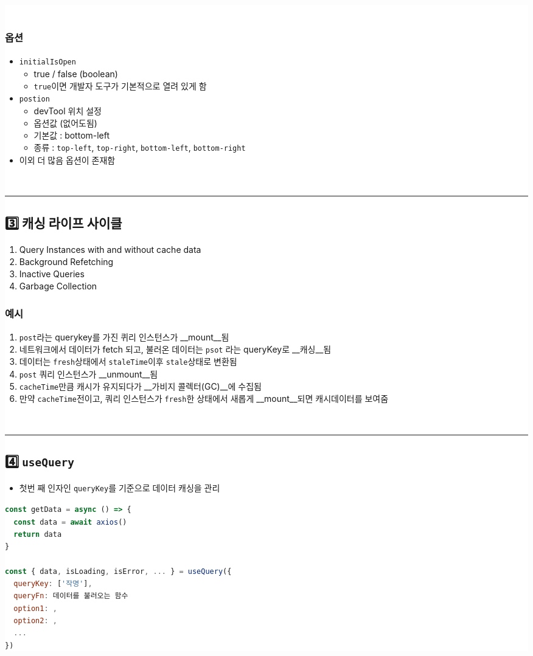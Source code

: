​     

### 옵션

- `initialIsOpen`
  - true / false (boolean)
  - `true`이면 개발자 도구가 기본적으로 열려 있게 함
- `postion` 
  - devTool 위치 설정
  - 옵션값 (없어도됨)
  - 기본값 : bottom-left
  - 종류 : `top-left`, `top-right`, `bottom-left`, `bottom-right`
- 이외 더 많음 옵션이 존재함

​    

---

## 3️⃣ 캐싱 라이프 사이클

1. Query Instances with and without cache data
2. Background Refetching
3. Inactive Queries
4. Garbage Collection



### 예시

1. `post`라는 querykey를 가진 퀴리 인스턴스가 __mount__됨
2. 네트워크에서 데이터가 fetch 되고, 불러온 데이터는 `psot` 라는 queryKey로 __캐싱__됨
3. 데이터는 `fresh`상태에서 `staleTime`이후 `stale`상태로 변환됨
4. `post` 쿼리 인스턴스가 __unmount__됨
5. `cacheTime`만큼 캐시가 유지되다가 __가비지 콜렉터(GC)__에 수집됨
6. 만약 `cacheTime`전이고, 쿼리 인스턴스가 `fresh`한 상태에서 새롭게 __mount__되면 캐시데이터를 보여줌

​    

---

## 4️⃣ `useQuery`

- 첫번 째 인자인 `queryKey`를 기준으로 데이터 캐싱을 관리

```js
const getData = async () => {
  const data = await axios()
  return data
}

const { data, isLoading, isError, ... } = useQuery({
  queryKey: ['작명'],  
  queryFn: 데이터를 불러오는 함수
  option1: ,
  option2: ,
  ...
})
```

